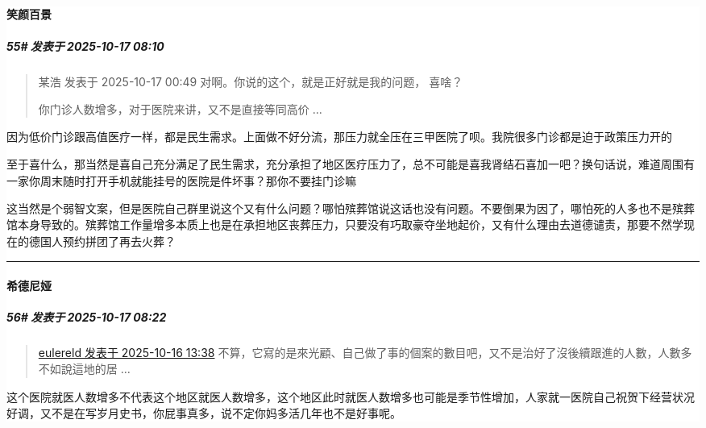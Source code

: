 ####  笑颜百景  
##### 55#       发表于 2025-10-17 08:10

<blockquote>某浩 发表于 2025-10-17 00:49
对啊。你说的这个，就是正好就是我的问题， 喜啥？

你门诊人数增多，对于医院来讲，又不是直接等同高价 ...</blockquote>
因为低价门诊跟高值医疗一样，都是民生需求。上面做不好分流，那压力就全压在三甲医院了呗。我院很多门诊都是迫于政策压力开的

至于喜什么，那当然是喜自己充分满足了民生需求，充分承担了地区医疗压力了，总不可能是喜我肾结石喜加一吧？换句话说，难道周围有一家你周末随时打开手机就能挂号的医院是件坏事？那你不要挂门诊嘛

这当然是个弱智文案，但是医院自己群里说这个又有什么问题？哪怕殡葬馆说这话也没有问题。不要倒果为因了，哪怕死的人多也不是殡葬馆本身导致的。殡葬馆工作量增多本质上也是在承担地区丧葬压力，只要没有巧取豪夺坐地起价，又有什么理由去道德谴责，那要不然学现在的德国人预约拼团了再去火葬？


*****

####  希德尼娅  
##### 56#       发表于 2025-10-17 08:22

<blockquote><a href="httphttps://stage1st.com/2b/forum.php?mod=redirect&amp;goto=findpost&amp;pid=68579120&amp;ptid=2264591" target="_blank">eulereld 发表于 2025-10-16 13:38</a>
不算，它寫的是來光顧、自己做了事的個案的數目吧，又不是治好了沒後續跟進的人數，人數多不如說這地的居 ...</blockquote>
这个医院就医人数增多不代表这个地区就医人数增多，这个地区此时就医人数增多也可能是季节性增加，人家就一医院自己祝贺下经营状况好调，又不是在写岁月史书，你屁事真多，说不定你妈多活几年也不是好事呢。

